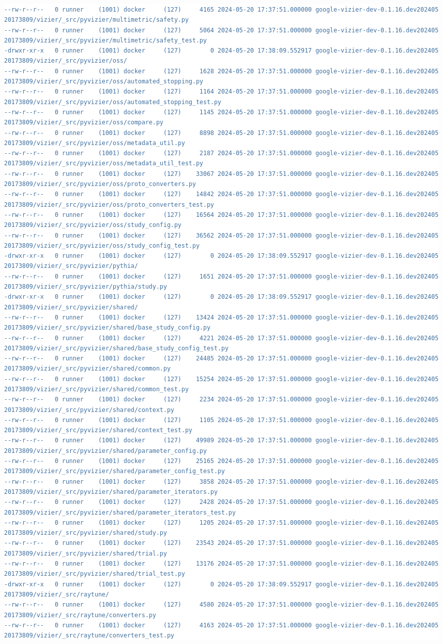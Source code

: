 ```diff
--rw-r--r--   0 runner    (1001) docker     (127)     4165 2024-05-20 17:37:51.000000 google-vizier-dev-0.1.16.dev20240520173809/vizier/_src/pyvizier/multimetric/safety.py
--rw-r--r--   0 runner    (1001) docker     (127)     5064 2024-05-20 17:37:51.000000 google-vizier-dev-0.1.16.dev20240520173809/vizier/_src/pyvizier/multimetric/safety_test.py
-drwxr-xr-x   0 runner    (1001) docker     (127)        0 2024-05-20 17:38:09.552917 google-vizier-dev-0.1.16.dev20240520173809/vizier/_src/pyvizier/oss/
--rw-r--r--   0 runner    (1001) docker     (127)     1628 2024-05-20 17:37:51.000000 google-vizier-dev-0.1.16.dev20240520173809/vizier/_src/pyvizier/oss/automated_stopping.py
--rw-r--r--   0 runner    (1001) docker     (127)     1164 2024-05-20 17:37:51.000000 google-vizier-dev-0.1.16.dev20240520173809/vizier/_src/pyvizier/oss/automated_stopping_test.py
--rw-r--r--   0 runner    (1001) docker     (127)     1145 2024-05-20 17:37:51.000000 google-vizier-dev-0.1.16.dev20240520173809/vizier/_src/pyvizier/oss/compare.py
--rw-r--r--   0 runner    (1001) docker     (127)     8898 2024-05-20 17:37:51.000000 google-vizier-dev-0.1.16.dev20240520173809/vizier/_src/pyvizier/oss/metadata_util.py
--rw-r--r--   0 runner    (1001) docker     (127)     2187 2024-05-20 17:37:51.000000 google-vizier-dev-0.1.16.dev20240520173809/vizier/_src/pyvizier/oss/metadata_util_test.py
--rw-r--r--   0 runner    (1001) docker     (127)    33067 2024-05-20 17:37:51.000000 google-vizier-dev-0.1.16.dev20240520173809/vizier/_src/pyvizier/oss/proto_converters.py
--rw-r--r--   0 runner    (1001) docker     (127)    14842 2024-05-20 17:37:51.000000 google-vizier-dev-0.1.16.dev20240520173809/vizier/_src/pyvizier/oss/proto_converters_test.py
--rw-r--r--   0 runner    (1001) docker     (127)    16564 2024-05-20 17:37:51.000000 google-vizier-dev-0.1.16.dev20240520173809/vizier/_src/pyvizier/oss/study_config.py
--rw-r--r--   0 runner    (1001) docker     (127)    36562 2024-05-20 17:37:51.000000 google-vizier-dev-0.1.16.dev20240520173809/vizier/_src/pyvizier/oss/study_config_test.py
-drwxr-xr-x   0 runner    (1001) docker     (127)        0 2024-05-20 17:38:09.552917 google-vizier-dev-0.1.16.dev20240520173809/vizier/_src/pyvizier/pythia/
--rw-r--r--   0 runner    (1001) docker     (127)     1651 2024-05-20 17:37:51.000000 google-vizier-dev-0.1.16.dev20240520173809/vizier/_src/pyvizier/pythia/study.py
-drwxr-xr-x   0 runner    (1001) docker     (127)        0 2024-05-20 17:38:09.552917 google-vizier-dev-0.1.16.dev20240520173809/vizier/_src/pyvizier/shared/
--rw-r--r--   0 runner    (1001) docker     (127)    13424 2024-05-20 17:37:51.000000 google-vizier-dev-0.1.16.dev20240520173809/vizier/_src/pyvizier/shared/base_study_config.py
--rw-r--r--   0 runner    (1001) docker     (127)     4221 2024-05-20 17:37:51.000000 google-vizier-dev-0.1.16.dev20240520173809/vizier/_src/pyvizier/shared/base_study_config_test.py
--rw-r--r--   0 runner    (1001) docker     (127)    24485 2024-05-20 17:37:51.000000 google-vizier-dev-0.1.16.dev20240520173809/vizier/_src/pyvizier/shared/common.py
--rw-r--r--   0 runner    (1001) docker     (127)    15254 2024-05-20 17:37:51.000000 google-vizier-dev-0.1.16.dev20240520173809/vizier/_src/pyvizier/shared/common_test.py
--rw-r--r--   0 runner    (1001) docker     (127)     2234 2024-05-20 17:37:51.000000 google-vizier-dev-0.1.16.dev20240520173809/vizier/_src/pyvizier/shared/context.py
--rw-r--r--   0 runner    (1001) docker     (127)     1105 2024-05-20 17:37:51.000000 google-vizier-dev-0.1.16.dev20240520173809/vizier/_src/pyvizier/shared/context_test.py
--rw-r--r--   0 runner    (1001) docker     (127)    49989 2024-05-20 17:37:51.000000 google-vizier-dev-0.1.16.dev20240520173809/vizier/_src/pyvizier/shared/parameter_config.py
--rw-r--r--   0 runner    (1001) docker     (127)    25165 2024-05-20 17:37:51.000000 google-vizier-dev-0.1.16.dev20240520173809/vizier/_src/pyvizier/shared/parameter_config_test.py
--rw-r--r--   0 runner    (1001) docker     (127)     3858 2024-05-20 17:37:51.000000 google-vizier-dev-0.1.16.dev20240520173809/vizier/_src/pyvizier/shared/parameter_iterators.py
--rw-r--r--   0 runner    (1001) docker     (127)     2428 2024-05-20 17:37:51.000000 google-vizier-dev-0.1.16.dev20240520173809/vizier/_src/pyvizier/shared/parameter_iterators_test.py
--rw-r--r--   0 runner    (1001) docker     (127)     1205 2024-05-20 17:37:51.000000 google-vizier-dev-0.1.16.dev20240520173809/vizier/_src/pyvizier/shared/study.py
--rw-r--r--   0 runner    (1001) docker     (127)    23543 2024-05-20 17:37:51.000000 google-vizier-dev-0.1.16.dev20240520173809/vizier/_src/pyvizier/shared/trial.py
--rw-r--r--   0 runner    (1001) docker     (127)    13176 2024-05-20 17:37:51.000000 google-vizier-dev-0.1.16.dev20240520173809/vizier/_src/pyvizier/shared/trial_test.py
-drwxr-xr-x   0 runner    (1001) docker     (127)        0 2024-05-20 17:38:09.552917 google-vizier-dev-0.1.16.dev20240520173809/vizier/_src/raytune/
--rw-r--r--   0 runner    (1001) docker     (127)     4580 2024-05-20 17:37:51.000000 google-vizier-dev-0.1.16.dev20240520173809/vizier/_src/raytune/converters.py
--rw-r--r--   0 runner    (1001) docker     (127)     4163 2024-05-20 17:37:51.000000 google-vizier-dev-0.1.16.dev20240520173809/vizier/_src/raytune/converters_test.py
```